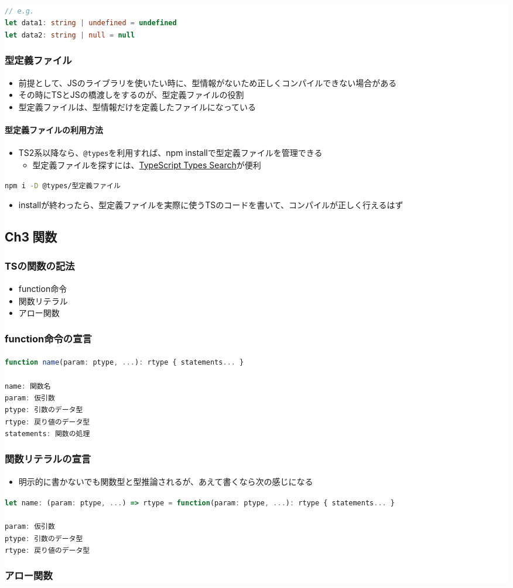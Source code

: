 ```ts
// e.g.
let data1: string | undefined = undefined
let data2: string | null = null
```

### 型定義ファイル
- 前提として、JSのライブラリを使いたい時に、型情報がないため正しくコンパイルできない場合がある
- その時にTSとJSの橋渡しをするのが、型定義ファイルの役割
- 型定義ファイルは、型情報だけを定義したファイルになっている

#### 型定義ファイルの利用方法
- TS2系以降なら、`@types`を利用すれば、npm installで型定義ファイルを管理できる
  - 型定義ファイルを探すには、[TypeScript Types Search](https://microsoft.github.io/TypeSearch/)が便利

```sh
npm i -D @types/型定義ファイル
```

- installが終わったら、型定義ファイルを実際に使うTSのコードを書いて、コンパイルが正しく行えるはず

## Ch3 関数

### TSの関数の記法
- function命令
- 関数リテラル
- アロー関数

### function命令の宣言

```ts
function name(param: ptype, ...): rtype { statements... }

name: 関数名
param: 仮引数
ptype: 引数のデータ型
rtype: 戻り値のデータ型
statements: 関数の処理
```

### 関数リテラルの宣言
- 明示的に書かないでも関数型と型推論されるが、あえて書くなら次の感じになる

```ts
let name: (param: ptype, ...) => rtype = function(param: ptype, ...): rtype { statements... }

param: 仮引数
ptype: 引数のデータ型
rtype: 戻り値のデータ型
```

###  アロー関数
